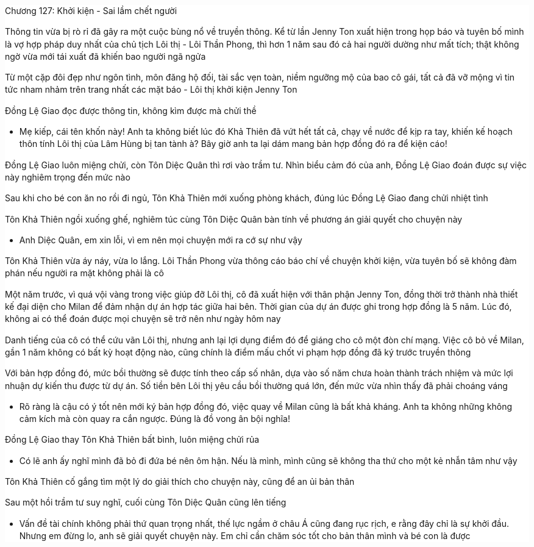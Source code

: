 




Chương 127: Khởi kiện - Sai lầm chết người

Thông tin vừa bị rò rỉ đã gây ra một cuộc bùng nổ về truyền thông. Kể từ lần Jenny Ton xuất hiện trong họp báo và tuyên bố mình là vợ hợp pháp duy nhất của chủ tịch Lôi thị - Lôi Thần Phong, thì hơn 1 năm sau đó cả hai người dường như mất tích; thật không ngờ vừa mới tái xuất đã khiến bao người ngã ngửa

Từ một cặp đôi đẹp như ngôn tình, môn đăng hộ đối, tài sắc vẹn toàn, niềm ngưỡng mộ của bao cô gái, tất cả đã vỡ mộng vì tin tức nham nhảm trên trang nhất các mặt báo - Lôi thị khởi kiện Jenny Ton

Đồng Lệ Giao đọc được thông tin, không kìm được mà chửi thề

- Mẹ kiếp, cái tên khốn này! Anh ta không biết lúc đó Khả Thiên đã vứt hết tất cả, chạy về nước để kịp ra tay, khiến kế hoạch thôn tính Lôi thị của Lâm Hùng bị tan tành à? Bây giờ anh ta lại dám mang bản hợp đồng đó ra để kiện cáo!

Đồng Lệ Giao luôn miệng chửi, còn Tôn Diệc Quân thì rơi vào trầm tư. Nhìn biểu cảm đó của anh, Đồng Lệ Giao đoán được sự việc này nghiêm trọng đến mức nào

Sau khi cho bé con ăn no rồi đi ngủ, Tôn Khả Thiên mới xuống phòng khách, đúng lúc Đồng Lệ Giao đang chửi nhiệt tình

Tôn Khả Thiên ngồi xuống ghế, nghiêm túc cùng Tôn Diệc Quân bàn tính về phương án giải quyết cho chuyện này

- Anh Diệc Quân, em xin lỗi, vì em nên mọi chuyện mới ra cớ sự như vậy

Tôn Khả Thiên vừa áy náy, vừa lo lắng. Lôi Thần Phong vừa thông cáo báo chí về chuyện khởi kiện, vừa tuyên bố sẽ không đàm phán nếu người ra mặt không phải là cô

Một năm trước, vì quá vội vàng trong việc giúp đỡ Lôi thị, cô đã xuất hiện với thân phận Jenny Ton, đồng thời trở thành nhà thiết kế đại diện cho Milan để đảm nhận dự án hợp tác giữa hai bên. Thời gian của dự án được ghi trong hợp đồng là 5 năm. Lúc đó, không ai có thể đoán được mọi chuyện sẽ trở nên như ngày hôm nay

Danh tiếng của cô có thể cứu vãn Lôi thị, nhưng anh lại lợi dụng điểm đó để giáng cho cô một đòn chí mạng. Việc cô bỏ về Milan, gần 1 năm không có bất kỳ hoạt động nào, cũng chính là điểm mấu chốt vi phạm hợp đồng đã ký trước truyền thông

Với bản hợp đồng đó, mức bồi thường sẽ được tính theo cấp số nhân, dựa vào số năm chưa hoàn thành trách nhiệm và mức lợi nhuận dự kiến thu được từ dự án. Số tiền bên Lôi thị yêu cầu bồi thường quá lớn, đến mức vừa nhìn thấy đã phải choáng váng


- Rõ ràng là cậu có ý tốt nên mới ký bản hợp đồng đó, việc quay về Milan cũng là bất khả kháng. Anh ta không những không cảm kích mà còn quay ra cắn ngược. Đúng là đồ vong ân bội nghĩa!

Đồng Lệ Giao thay Tôn Khả Thiên bất bình, luôn miệng chửi rủa

- Có lẽ anh ấy nghĩ mình đã bỏ đi đứa bé nên ôm hận. Nếu là mình, mình cũng sẽ không tha thứ cho một kẻ nhẫn tâm như vậy

Tôn Khả Thiên cố gắng tìm một lý do giải thích cho chuyện này, cũng để an ủi bản thân

Sau một hồi trầm tư suy nghĩ, cuối cùng Tôn Diệc Quân cũng lên tiếng

- Vấn đề tài chính không phải thứ quan trọng nhất, thế lực ngầm ở châu Á cũng đang rục rịch, e rằng đây chỉ là sự khởi đầu. Nhưng em đừng lo, anh sẽ giải quyết chuyện này. Em chỉ cần chăm sóc tốt cho bản thân mình và bé con là được
